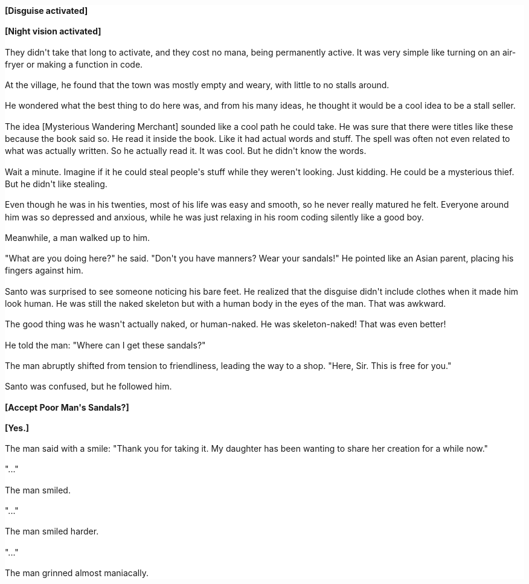 **[Disguise activated]**

**[Night vision activated]**

They didn't take that long to activate, and they cost no mana, being permanently active. It was very simple like turning on an air-fryer or making a function in code.

At the village, he found that the town was mostly empty and weary, with little to no stalls around.

He wondered what the best thing to do here was, and from his many ideas, he thought it would be a cool idea to be a stall seller.

The idea [Mysterious Wandering Merchant] sounded like a cool path he could take. He was sure that there were titles like these because the book said so. He read it inside the book. Like it had actual words and stuff. The spell was often not even related to what was actually written. So he actually read it. It was cool. But he didn't know the words.

Wait a minute. Imagine if it he could steal people's stuff while they weren't looking. Just kidding. He could be a mysterious thief. But he didn't like stealing.

Even though he was in his twenties, most of his life was easy and smooth, so he never really matured he felt. Everyone around him was so depressed and anxious, while he was just relaxing in his room coding silently like a good boy.
 
Meanwhile, a man walked up to him.

"What are you doing here?" he said. "Don't you have manners? Wear your sandals!" He pointed like an Asian parent, placing his fingers against him.

Santo was surprised to see someone noticing his bare feet. He realized that the disguise didn't include clothes when it made him look human. He was still the naked skeleton but with a human body in the eyes of the man. That was awkward.

The good thing was he wasn't actually naked, or human-naked. He was skeleton-naked! That was even better!

He told the man: "Where can I get these sandals?"

The man abruptly shifted from tension to friendliness, leading the way to a shop. "Here, Sir. This is free for you."

Santo was confused, but he followed him.

**[Accept Poor Man's Sandals?]**

**[Yes.]**

The man said with a smile: "Thank you for taking it. My daughter has been wanting to share her creation for a while now."

"..."

The man smiled.

"..."

The man smiled harder.

"..."

The man grinned almost maniacally.
